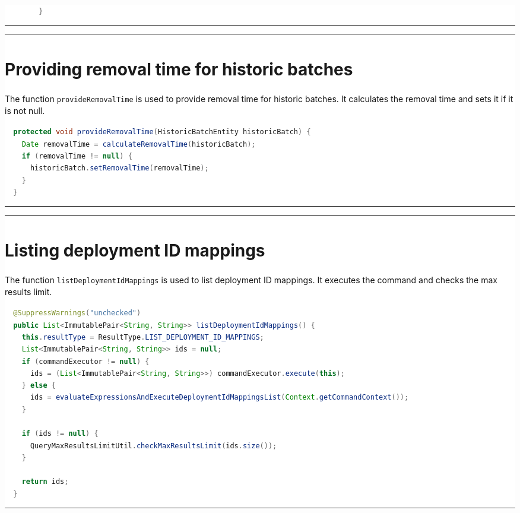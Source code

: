 ```java
        }
```

---

</SwmSnippet>

<SwmSnippet path="/engine/src/main/java/org/camunda/bpm/engine/impl/history/producer/DefaultHistoryEventProducer.java" line="1300">

---

# Providing removal time for historic batches

The function `provideRemovalTime` is used to provide removal time for historic batches. It calculates the removal time and sets it if it is not null.

```java
  protected void provideRemovalTime(HistoricBatchEntity historicBatch) {
    Date removalTime = calculateRemovalTime(historicBatch);
    if (removalTime != null) {
      historicBatch.setRemovalTime(removalTime);
    }
  }
```

---

</SwmSnippet>

<SwmSnippet path="/engine/src/main/java/org/camunda/bpm/engine/impl/AbstractQuery.java" line="369">

---

# Listing deployment ID mappings

The function `listDeploymentIdMappings` is used to list deployment ID mappings. It executes the command and checks the max results limit.

```java
  @SuppressWarnings("unchecked")
  public List<ImmutablePair<String, String>> listDeploymentIdMappings() {
    this.resultType = ResultType.LIST_DEPLOYMENT_ID_MAPPINGS;
    List<ImmutablePair<String, String>> ids = null;
    if (commandExecutor != null) {
      ids = (List<ImmutablePair<String, String>>) commandExecutor.execute(this);
    } else {
      ids = evaluateExpressionsAndExecuteDeploymentIdMappingsList(Context.getCommandContext());
    }

    if (ids != null) {
      QueryMaxResultsLimitUtil.checkMaxResultsLimit(ids.size());
    }

    return ids;
  }
```

---